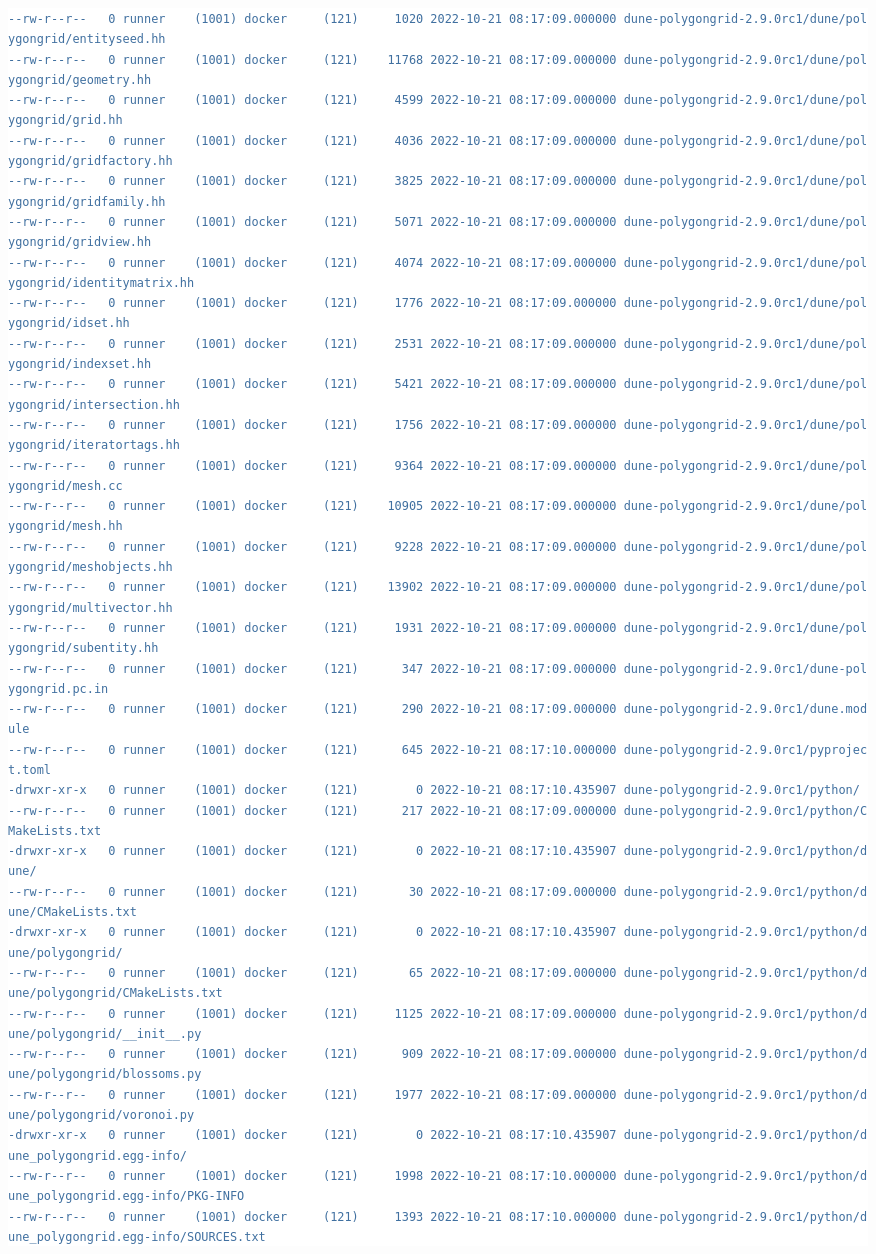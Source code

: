 ```diff
--rw-r--r--   0 runner    (1001) docker     (121)     1020 2022-10-21 08:17:09.000000 dune-polygongrid-2.9.0rc1/dune/polygongrid/entityseed.hh
--rw-r--r--   0 runner    (1001) docker     (121)    11768 2022-10-21 08:17:09.000000 dune-polygongrid-2.9.0rc1/dune/polygongrid/geometry.hh
--rw-r--r--   0 runner    (1001) docker     (121)     4599 2022-10-21 08:17:09.000000 dune-polygongrid-2.9.0rc1/dune/polygongrid/grid.hh
--rw-r--r--   0 runner    (1001) docker     (121)     4036 2022-10-21 08:17:09.000000 dune-polygongrid-2.9.0rc1/dune/polygongrid/gridfactory.hh
--rw-r--r--   0 runner    (1001) docker     (121)     3825 2022-10-21 08:17:09.000000 dune-polygongrid-2.9.0rc1/dune/polygongrid/gridfamily.hh
--rw-r--r--   0 runner    (1001) docker     (121)     5071 2022-10-21 08:17:09.000000 dune-polygongrid-2.9.0rc1/dune/polygongrid/gridview.hh
--rw-r--r--   0 runner    (1001) docker     (121)     4074 2022-10-21 08:17:09.000000 dune-polygongrid-2.9.0rc1/dune/polygongrid/identitymatrix.hh
--rw-r--r--   0 runner    (1001) docker     (121)     1776 2022-10-21 08:17:09.000000 dune-polygongrid-2.9.0rc1/dune/polygongrid/idset.hh
--rw-r--r--   0 runner    (1001) docker     (121)     2531 2022-10-21 08:17:09.000000 dune-polygongrid-2.9.0rc1/dune/polygongrid/indexset.hh
--rw-r--r--   0 runner    (1001) docker     (121)     5421 2022-10-21 08:17:09.000000 dune-polygongrid-2.9.0rc1/dune/polygongrid/intersection.hh
--rw-r--r--   0 runner    (1001) docker     (121)     1756 2022-10-21 08:17:09.000000 dune-polygongrid-2.9.0rc1/dune/polygongrid/iteratortags.hh
--rw-r--r--   0 runner    (1001) docker     (121)     9364 2022-10-21 08:17:09.000000 dune-polygongrid-2.9.0rc1/dune/polygongrid/mesh.cc
--rw-r--r--   0 runner    (1001) docker     (121)    10905 2022-10-21 08:17:09.000000 dune-polygongrid-2.9.0rc1/dune/polygongrid/mesh.hh
--rw-r--r--   0 runner    (1001) docker     (121)     9228 2022-10-21 08:17:09.000000 dune-polygongrid-2.9.0rc1/dune/polygongrid/meshobjects.hh
--rw-r--r--   0 runner    (1001) docker     (121)    13902 2022-10-21 08:17:09.000000 dune-polygongrid-2.9.0rc1/dune/polygongrid/multivector.hh
--rw-r--r--   0 runner    (1001) docker     (121)     1931 2022-10-21 08:17:09.000000 dune-polygongrid-2.9.0rc1/dune/polygongrid/subentity.hh
--rw-r--r--   0 runner    (1001) docker     (121)      347 2022-10-21 08:17:09.000000 dune-polygongrid-2.9.0rc1/dune-polygongrid.pc.in
--rw-r--r--   0 runner    (1001) docker     (121)      290 2022-10-21 08:17:09.000000 dune-polygongrid-2.9.0rc1/dune.module
--rw-r--r--   0 runner    (1001) docker     (121)      645 2022-10-21 08:17:10.000000 dune-polygongrid-2.9.0rc1/pyproject.toml
-drwxr-xr-x   0 runner    (1001) docker     (121)        0 2022-10-21 08:17:10.435907 dune-polygongrid-2.9.0rc1/python/
--rw-r--r--   0 runner    (1001) docker     (121)      217 2022-10-21 08:17:09.000000 dune-polygongrid-2.9.0rc1/python/CMakeLists.txt
-drwxr-xr-x   0 runner    (1001) docker     (121)        0 2022-10-21 08:17:10.435907 dune-polygongrid-2.9.0rc1/python/dune/
--rw-r--r--   0 runner    (1001) docker     (121)       30 2022-10-21 08:17:09.000000 dune-polygongrid-2.9.0rc1/python/dune/CMakeLists.txt
-drwxr-xr-x   0 runner    (1001) docker     (121)        0 2022-10-21 08:17:10.435907 dune-polygongrid-2.9.0rc1/python/dune/polygongrid/
--rw-r--r--   0 runner    (1001) docker     (121)       65 2022-10-21 08:17:09.000000 dune-polygongrid-2.9.0rc1/python/dune/polygongrid/CMakeLists.txt
--rw-r--r--   0 runner    (1001) docker     (121)     1125 2022-10-21 08:17:09.000000 dune-polygongrid-2.9.0rc1/python/dune/polygongrid/__init__.py
--rw-r--r--   0 runner    (1001) docker     (121)      909 2022-10-21 08:17:09.000000 dune-polygongrid-2.9.0rc1/python/dune/polygongrid/blossoms.py
--rw-r--r--   0 runner    (1001) docker     (121)     1977 2022-10-21 08:17:09.000000 dune-polygongrid-2.9.0rc1/python/dune/polygongrid/voronoi.py
-drwxr-xr-x   0 runner    (1001) docker     (121)        0 2022-10-21 08:17:10.435907 dune-polygongrid-2.9.0rc1/python/dune_polygongrid.egg-info/
--rw-r--r--   0 runner    (1001) docker     (121)     1998 2022-10-21 08:17:10.000000 dune-polygongrid-2.9.0rc1/python/dune_polygongrid.egg-info/PKG-INFO
--rw-r--r--   0 runner    (1001) docker     (121)     1393 2022-10-21 08:17:10.000000 dune-polygongrid-2.9.0rc1/python/dune_polygongrid.egg-info/SOURCES.txt
```
